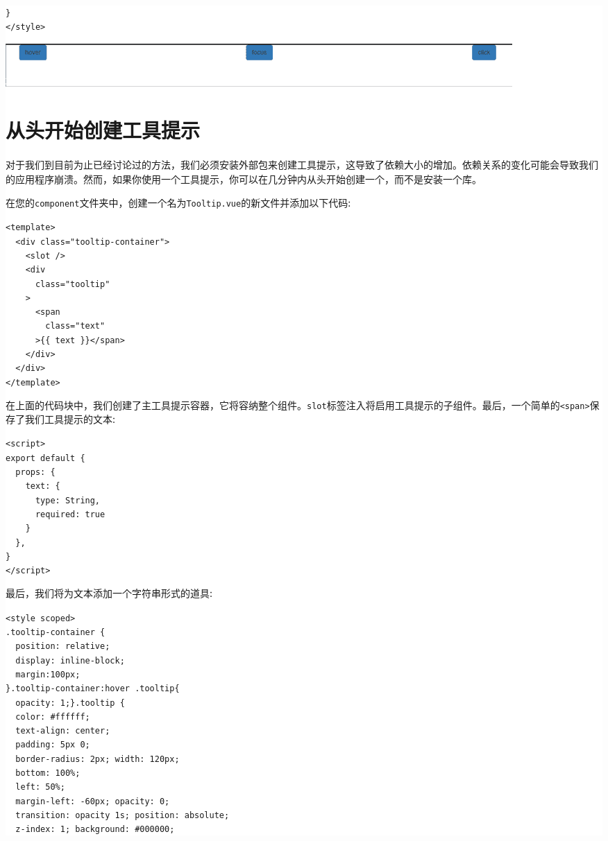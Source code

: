 ```
}
</style>
```

![](img/89470148ecfb5833fe39d6d0c8c61976.png)

# 从头开始创建工具提示

对于我们到目前为止已经讨论过的方法，我们必须安装外部包来创建工具提示，这导致了依赖大小的增加。依赖关系的变化可能会导致我们的应用程序崩溃。然而，如果你使用一个工具提示，你可以在几分钟内从头开始创建一个，而不是安装一个库。

在您的`component`文件夹中，创建一个名为`Tooltip.vue`的新文件并添加以下代码:

```
<template>
  <div class="tooltip-container">
    <slot />
    <div
      class="tooltip"
    >
      <span
        class="text"
      >{{ text }}</span>
    </div>
  </div>
</template>
```

在上面的代码块中，我们创建了主工具提示容器，它将容纳整个组件。`slot`标签注入将启用工具提示的子组件。最后，一个简单的`<span>`保存了我们工具提示的文本:

```
<script>
export default {
  props: { 
    text: {
      type: String,
      required: true
    }
  },
}
</script>
```

最后，我们将为文本添加一个字符串形式的道具:

```
<style scoped>
.tooltip-container { 
  position: relative;
  display: inline-block;
  margin:100px;
}.tooltip-container:hover .tooltip{
  opacity: 1;}.tooltip { 
  color: #ffffff;
  text-align: center;
  padding: 5px 0;
  border-radius: 2px; width: 120px;
  bottom: 100%;
  left: 50%;
  margin-left: -60px; opacity: 0;
  transition: opacity 1s; position: absolute;
  z-index: 1; background: #000000;
```